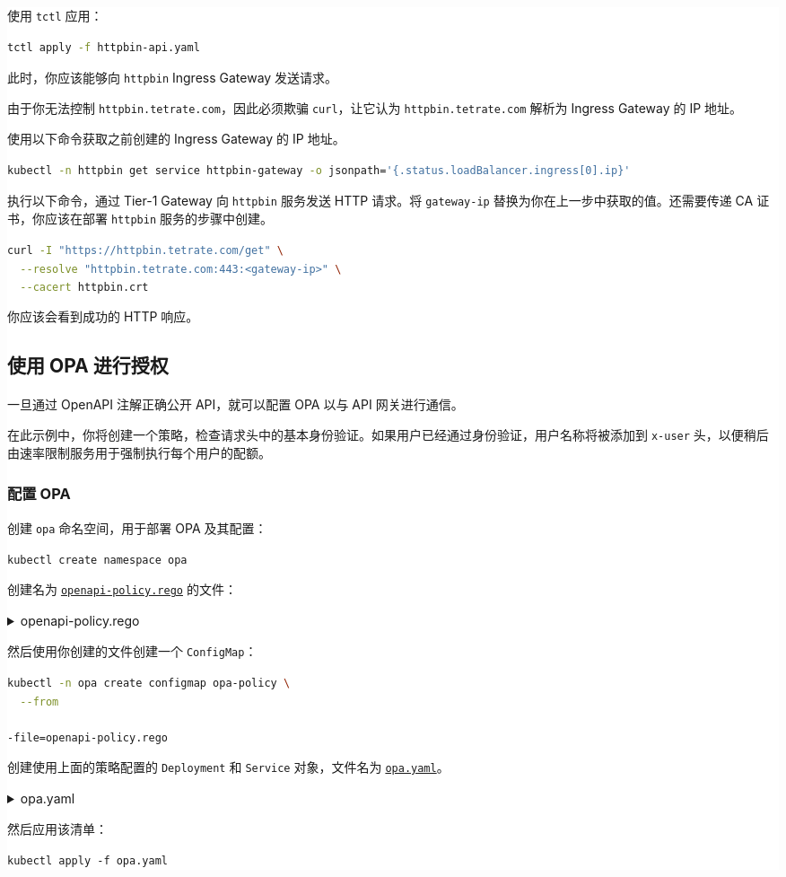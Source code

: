 使用 `tctl` 应用：

```bash
tctl apply -f httpbin-api.yaml
```

此时，你应该能够向 `httpbin` Ingress Gateway 发送请求。

由于你无法控制 `httpbin.tetrate.com`，因此必须欺骗 `curl`，让它认为 `httpbin.tetrate.com` 解析为 Ingress Gateway 的 IP 地址。

使用以下命令获取之前创建的 Ingress Gateway 的 IP 地址。

```bash
kubectl -n httpbin get service httpbin-gateway -o jsonpath='{.status.loadBalancer.ingress[0].ip}'
```

执行以下命令，通过 Tier-1 Gateway 向 `httpbin` 服务发送 HTTP 请求。将 `gateway-ip` 替换为你在上一步中获取的值。还需要传递 CA 证书，你应该在部署 `httpbin` 服务的步骤中创建。

```bash
curl -I "https://httpbin.tetrate.com/get" \
  --resolve "httpbin.tetrate.com:443:<gateway-ip>" \
  --cacert httpbin.crt
```

你应该会看到成功的 HTTP 响应。

## 使用 OPA 进行授权

一旦通过 OpenAPI 注解正确公开 API，就可以配置 OPA 以与 API 网关进行通信。

在此示例中，你将创建一个策略，检查请求头中的基本身份验证。如果用户已经通过身份验证，用户名称将被添加到 `x-user` 头，以便稍后由速率限制服务用于强制执行每个用户的配额。

### 配置 OPA

创建 `opa` 命名空间，用于部署 OPA 及其配置：

```bash
kubectl create namespace opa
```

创建名为 [`openapi-policy.rego`](../../../assets/howto/openapi-policy.rego) 的文件：

<details><summary>openapi-policy.rego</summary></details>

然后使用你创建的文件创建一个 `ConfigMap`：

```bash
kubectl -n opa create configmap opa-policy \
  --from

-file=openapi-policy.rego
```

创建使用上面的策略配置的 `Deployment` 和 `Service` 对象，文件名为 [`opa.yaml`](../../../assets/howto/openapi-opa.yaml)。

<details><summary>opa.yaml</summary></details>

然后应用该清单：

```
kubectl apply -f opa.yaml
```
